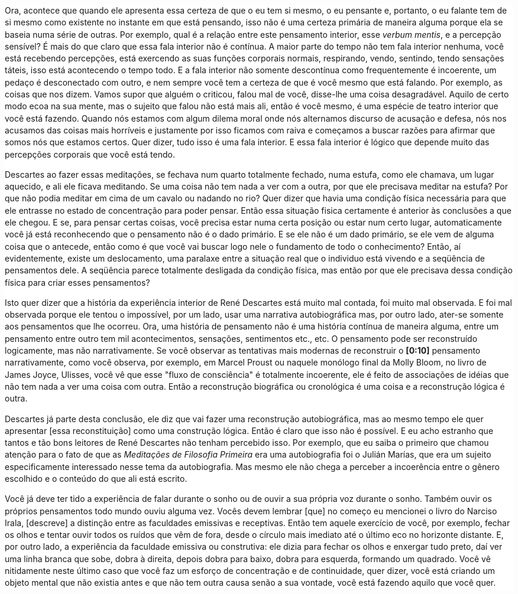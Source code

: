 Ora, acontece que quando ele apresenta essa certeza de que o eu tem si mesmo, o eu pensante e, portanto, o eu falante tem de si mesmo como existente no instante em que está pensando, isso não é uma certeza primária de maneira alguma porque ela se baseia numa série de outras. Por exemplo, qual é a relação entre este pensamento interior, esse *verbum mentis*, e a percepção sensível? É mais do que claro que essa fala interior não é contínua. A maior parte do tempo não tem fala interior nenhuma, você está recebendo percepções, está exercendo as suas funções corporais normais, respirando, vendo, sentindo, tendo sensações táteis, isso está acontecendo o tempo todo. E a fala interior não somente descontínua como frequentemente é incoerente, um pedaço é desconectado com outro, e nem sempre você tem a certeza de que é você mesmo que está falando. Por exemplo, as coisas que nos dizem. Vamos supor que alguém o criticou, falou mal de você, disse-lhe uma coisa desagradável. Aquilo de certo modo ecoa na sua mente, mas o sujeito que falou não está mais ali, então é você mesmo, é uma espécie de teatro interior que você está fazendo. Quando nós estamos com algum dilema moral onde nós alternamos discurso de acusação e defesa, nós nos acusamos das coisas mais horríveis e justamente por isso ficamos com raiva e começamos a buscar razões para afirmar que somos nós que estamos certos. Quer dizer, tudo isso é uma fala interior. E essa fala interior é lógico que depende muito das percepções corporais que você está tendo.

Descartes ao fazer essas meditações, se fechava num quarto totalmente fechado, numa estufa, como ele chamava, um lugar aquecido, e ali ele ficava meditando. Se uma coisa não tem nada a ver com a outra, por que ele precisava meditar na estufa? Por que não podia meditar em cima de um cavalo ou nadando no rio? Quer dizer que havia uma condição física necessária para que ele entrasse no estado de concentração para poder pensar. Então essa situação fisica certamente é anterior às conclusões a que ele chegou. E se, para pensar certas coisas, você precisa estar numa certa posição ou estar num certo lugar, automaticamente você já está reconhecendo que o pensamento não é o dado primário. E se ele não é um dado primário, se ele vem de alguma coisa que o antecede, então como é que você vai buscar logo nele o fundamento de todo o conhecimento? Então, aí evidentemente, existe um deslocamento, uma paralaxe entre a situação real que o individuo está vivendo e a seqüência de pensamentos dele. A seqüência parece totalmente desligada da condição física, mas então por que ele precisava dessa condição física para criar esses pensamentos?

Isto quer dizer que a história da experiência interior de René Descartes está muito mal contada, foi muito mal observada. E foi mal observada porque ele tentou o impossível, por um lado, usar uma narrativa autobiográfica mas, por outro lado, ater-se somente aos pensamentos que lhe ocorreu. Ora, uma história de pensamento não é uma história contínua de maneira alguma, entre um pensamento entre outro tem mil acontecimentos, sensações, sentimentos etc., etc. O pensamento pode ser reconstruído logicamente, mas não narrativamente. Se você observar as tentativas mais modernas de reconstruir o **\[0:10\]** pensamento narrativamente, como você observa, por exemplo, em Marcel Proust ou naquele monólogo final da Molly Bloom, no livro de James Joyce, Ulisses, você vê que esse "fluxo de consciência" é totalmente incoerente, ele é feito de associações de idéias que não tem nada a ver uma coisa com outra. Então a reconstrução biográfica ou cronológica é uma coisa e a reconstrução lógica é outra.

Descartes já parte desta conclusão, ele diz que vai fazer uma reconstrução autobiográfica, mas ao mesmo tempo ele quer apresentar \[essa reconstituição\] como uma construção lógica. Então é claro que isso não é possível. E eu acho estranho que tantos e tão bons leitores de René Descartes não tenham percebido isso. Por exemplo, que eu saiba o primeiro que chamou atenção para o fato de que as *Meditações de Filosofia Primeira* era uma autobiografia foi o Julián Marías, que era um sujeito especificamente interessado nesse tema da autobiografia. Mas mesmo ele não chega a perceber a incoerência entre o gênero escolhido e o conteúdo do que ali está escrito.

Você já deve ter tido a experiência de falar durante o sonho ou de ouvir a sua própria voz durante o sonho. Também ouvir os próprios pensamentos todo mundo ouviu alguma vez. Vocês devem lembrar \[que\] no começo eu mencionei o livro do Narciso Irala, \[descreve\] a distinção entre as faculdades emissivas e receptivas. Então tem aquele exercício de você, por exemplo, fechar os olhos e tentar ouvir todos os ruídos que vêm de fora, desde o círculo mais imediato até o último eco no horizonte distante. E, por outro lado, a experiência da faculdade emissiva ou construtiva: ele dizia para fechar os olhos e enxergar tudo preto, daí ver uma linha branca que sobe, dobra à direita, depois dobra para baixo, dobra para esquerda, formando um quadrado. Você vê nitidamente neste último caso que você faz um esforço de concentração e de continuidade, quer dizer, você está criando um objeto mental que não existia antes e que não tem outra causa senão a sua vontade, você está fazendo aquilo que você quer.

